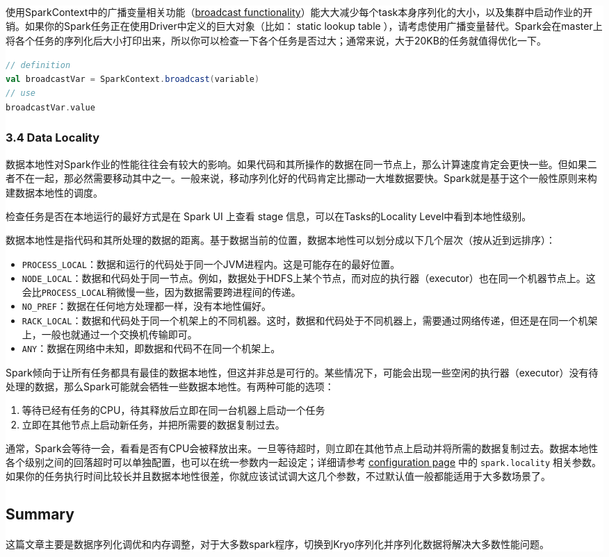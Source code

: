 使用SparkContext中的广播变量相关功能（[broadcast functionality](https://spark.apache.org/docs/latest/rdd-programming-guide.html#broadcast-variables)）能大大减少每个task本身序列化的大小，以及集群中启动作业的开销。如果你的Spark任务正在使用Driver中定义的巨大对象（比如： static lookup table ），请考虑使用广播变量替代。Spark会在master上将各个任务的序列化后大小打印出来，所以你可以检查一下各个任务是否过大；通常来说，大于20KB的任务就值得优化一下。

```scala
// definition
val broadcastVar = SparkContext.broadcast(variable)
// use
broadcastVar.value
```

### 3.4 Data Locality

数据本地性对Spark作业的性能往往会有较大的影响。如果代码和其所操作的数据在同一节点上，那么计算速度肯定会更快一些。但如果二者不在一起，那必然需要移动其中之一。一般来说，移动序列化好的代码肯定比挪动一大堆数据要快。Spark就是基于这个一般性原则来构建数据本地性的调度。

检查任务是否在本地运行的最好方式是在 Spark UI 上查看 stage 信息，可以在Tasks的Locality Level中看到本地性级别。

数据本地性是指代码和其所处理的数据的距离。基于数据当前的位置，数据本地性可以划分成以下几个层次（按从近到远排序）：

- `PROCESS_LOCAL`：数据和运行的代码处于同一个JVM进程内。这是可能存在的最好位置。
- `NODE_LOCAL`：数据和代码处于同一节点。例如，数据处于HDFS上某个节点，而对应的执行器（executor）也在同一个机器节点上。这会比`PROCESS_LOCAL`稍微慢一些，因为数据需要跨进程间的传递。
- `NO_PREF`：数据在任何地方处理都一样，没有本地性偏好。
- `RACK_LOCAL`：数据和代码处于同一个机架上的不同机器。这时，数据和代码处于不同机器上，需要通过网络传递，但还是在同一个机架上，一般也就通过一个交换机传输即可。
- `ANY`：数据在网络中未知，即数据和代码不在同一个机架上。

Spark倾向于让所有任务都具有最佳的数据本地性，但这并非总是可行的。某些情况下，可能会出现一些空闲的执行器（executor）没有待处理的数据，那么Spark可能就会牺牲一些数据本地性。有两种可能的选项：
1. 等待已经有任务的CPU，待其释放后立即在同一台机器上启动一个任务
2. 立即在其他节点上启动新任务，并把所需要的数据复制过去。

通常，Spark会等待一会，看看是否有CPU会被释放出来。一旦等待超时，则立即在其他节点上启动并将所需的数据复制过去。数据本地性各个级别之间的回落超时可以单独配置，也可以在统一参数内一起设定；详细请参考 [configuration page](http://spark.apache.org/docs/latest/configuration.html#scheduling) 中的 `spark.locality` 相关参数。如果你的任务执行时间比较长并且数据本地性很差，你就应该试试调大这几个参数，不过默认值一般都能适用于大多数场景了。

## Summary

这篇文章主要是数据序列化调优和内存调整，对于大多数spark程序，切换到Kryo序列化并序列化数据将解决大多数性能问题。

